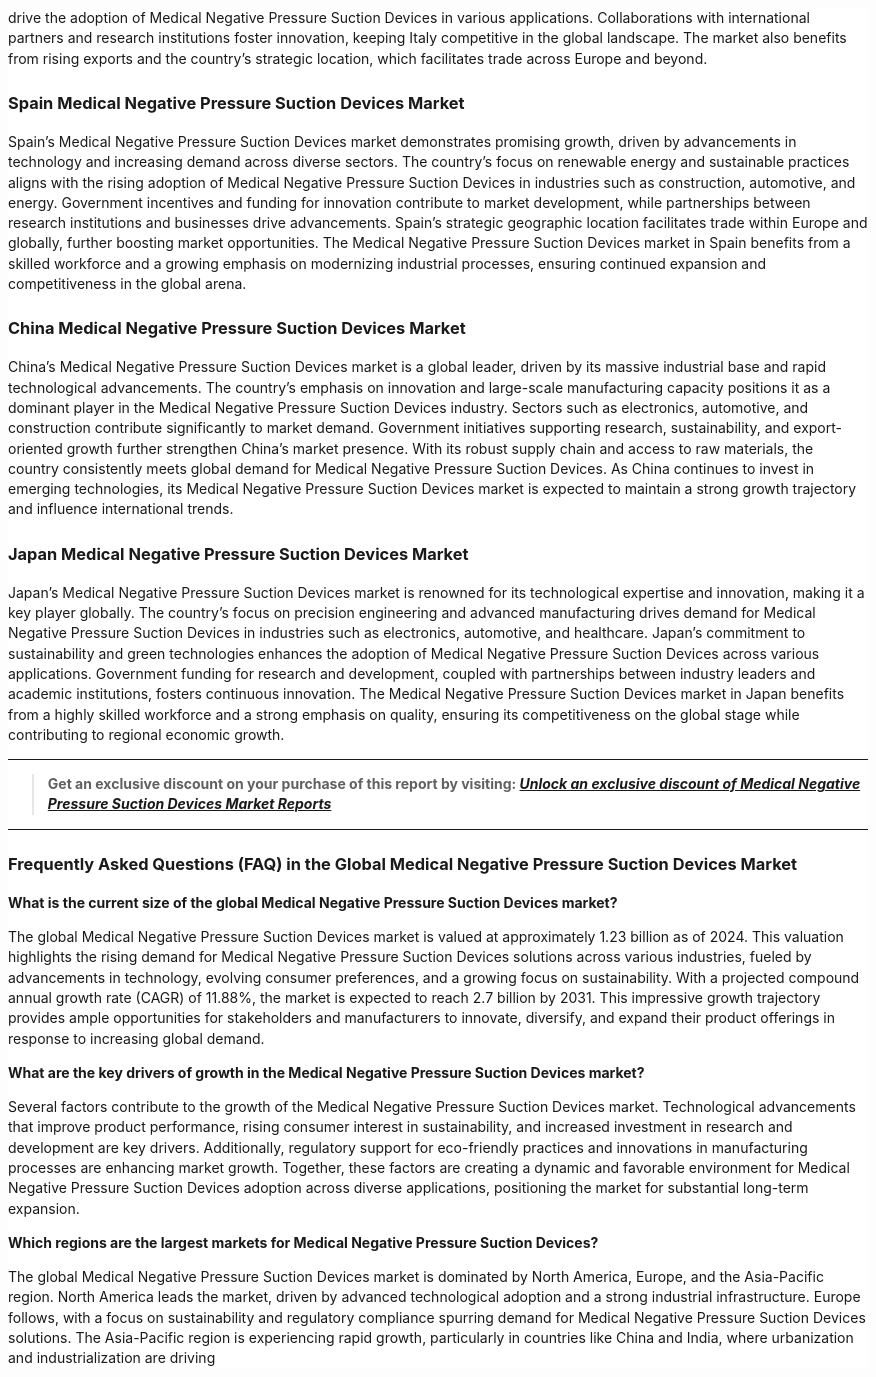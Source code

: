drive the adoption of Medical Negative Pressure Suction Devices in various applications. Collaborations with international partners and research institutions foster innovation, keeping Italy competitive in the global landscape. The market also benefits from rising exports and the country&rsquo;s strategic location, which facilitates trade across Europe and beyond.</p><h3>Spain Medical Negative Pressure Suction Devices Market</h3><p>Spain&rsquo;s Medical Negative Pressure Suction Devices market demonstrates promising growth, driven by advancements in technology and increasing demand across diverse sectors. The country&rsquo;s focus on renewable energy and sustainable practices aligns with the rising adoption of Medical Negative Pressure Suction Devices in industries such as construction, automotive, and energy. Government incentives and funding for innovation contribute to market development, while partnerships between research institutions and businesses drive advancements. Spain&rsquo;s strategic geographic location facilitates trade within Europe and globally, further boosting market opportunities. The Medical Negative Pressure Suction Devices market in Spain benefits from a skilled workforce and a growing emphasis on modernizing industrial processes, ensuring continued expansion and competitiveness in the global arena.</p><h3>China Medical Negative Pressure Suction Devices Market</h3><p>China&rsquo;s Medical Negative Pressure Suction Devices market is a global leader, driven by its massive industrial base and rapid technological advancements. The country&rsquo;s emphasis on innovation and large-scale manufacturing capacity positions it as a dominant player in the Medical Negative Pressure Suction Devices industry. Sectors such as electronics, automotive, and construction contribute significantly to market demand. Government initiatives supporting research, sustainability, and export-oriented growth further strengthen China&rsquo;s market presence. With its robust supply chain and access to raw materials, the country consistently meets global demand for Medical Negative Pressure Suction Devices. As China continues to invest in emerging technologies, its Medical Negative Pressure Suction Devices market is expected to maintain a strong growth trajectory and influence international trends.</p><h3>Japan Medical Negative Pressure Suction Devices Market</h3><p>Japan&rsquo;s Medical Negative Pressure Suction Devices market is renowned for its technological expertise and innovation, making it a key player globally. The country&rsquo;s focus on precision engineering and advanced manufacturing drives demand for Medical Negative Pressure Suction Devices in industries such as electronics, automotive, and healthcare. Japan&rsquo;s commitment to sustainability and green technologies enhances the adoption of Medical Negative Pressure Suction Devices across various applications. Government funding for research and development, coupled with partnerships between industry leaders and academic institutions, fosters continuous innovation. The Medical Negative Pressure Suction Devices market in Japan benefits from a highly skilled workforce and a strong emphasis on quality, ensuring its competitiveness on the global stage while contributing to regional economic growth.</p><hr /><blockquote><p><strong>Get an exclusive discount on your purchase of this report by visiting: <em><a href="://marketresearchpulse.com/ask-for-discount/25116?utm_source=Github&amp;utm_medium=0111">Unlock an exclusive discount of Medical Negative Pressure Suction Devices Market Reports</a></em>&nbsp;</strong></p></blockquote><hr /><h3>Frequently Asked Questions (FAQ) in the Global Medical Negative Pressure Suction Devices Market</h3><p><strong>What is the current size of the global Medical Negative Pressure Suction Devices market?</strong></p><p>The global Medical Negative Pressure Suction Devices market is valued at approximately 1.23 billion as of 2024. This valuation highlights the rising demand for Medical Negative Pressure Suction Devices solutions across various industries, fueled by advancements in technology, evolving consumer preferences, and a growing focus on sustainability. With a projected compound annual growth rate (CAGR) of 11.88%, the market is expected to reach 2.7 billion by 2031. This impressive growth trajectory provides ample opportunities for stakeholders and manufacturers to innovate, diversify, and expand their product offerings in response to increasing global demand.</p><p><strong>What are the key drivers of growth in the Medical Negative Pressure Suction Devices market?</strong></p><p>Several factors contribute to the growth of the Medical Negative Pressure Suction Devices market. Technological advancements that improve product performance, rising consumer interest in sustainability, and increased investment in research and development are key drivers. Additionally, regulatory support for eco-friendly practices and innovations in manufacturing processes are enhancing market growth. Together, these factors are creating a dynamic and favorable environment for Medical Negative Pressure Suction Devices adoption across diverse applications, positioning the market for substantial long-term expansion.</p><p><strong>Which regions are the largest markets for Medical Negative Pressure Suction Devices?</strong></p><p>The global Medical Negative Pressure Suction Devices market is dominated by North America, Europe, and the Asia-Pacific region. North America leads the market, driven by advanced technological adoption and a strong industrial infrastructure. Europe follows, with a focus on sustainability and regulatory compliance spurring demand for Medical Negative Pressure Suction Devices solutions. The Asia-Pacific region is experiencing rapid growth, particularly in countries like China and India, where urbanization and industrialization are driving